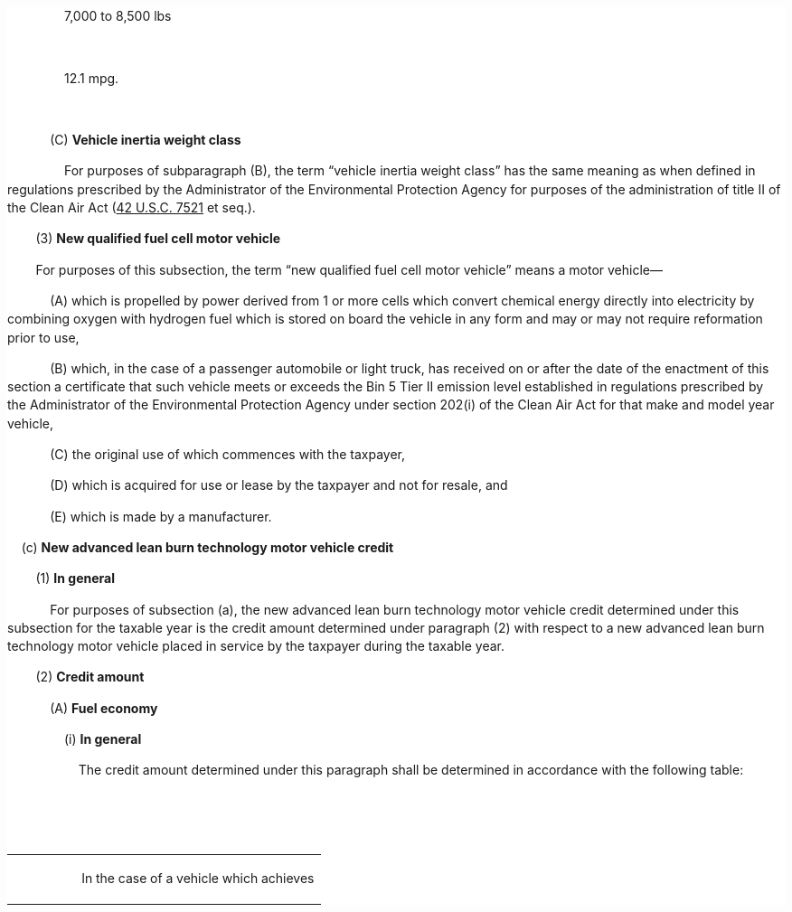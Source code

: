                 7,000 to 8,500 lbs  </td>

                    <td> 

                12.1 mpg.  </td>

  </tr>

                </table>

            (C) __Vehicle inertia weight class__ 

                For purposes of subparagraph (B), the term “vehicle inertia weight class” has the same meaning as when defined in regulations prescribed by the Administrator of the Environmental Protection Agency for purposes of the administration of title II of the Clean Air Act ([42 U.S.C. 7521][/us/usc/t42/s7521] et seq.).

        (3) __New qualified fuel cell motor vehicle__ 

        For purposes of this subsection, the term “new qualified fuel cell motor vehicle” means a motor vehicle—

            (A) which is propelled by power derived from 1 or more cells which convert chemical energy directly into electricity by combining oxygen with hydrogen fuel which is stored on board the vehicle in any form and may or may not require reformation prior to use,

            (B) which, in the case of a passenger automobile or light truck, has received on or after the date of the enactment of this section a certificate that such vehicle meets or exceeds the Bin 5 Tier II emission level established in regulations prescribed by the Administrator of the Environmental Protection Agency under section 202(i) of the Clean Air Act for that make and model year vehicle,

            (C) the original use of which commences with the taxpayer,

            (D) which is acquired for use or lease by the taxpayer and not for resale, and

            (E) which is made by a manufacturer.

    (c) __New advanced lean burn technology motor vehicle credit__ 

        (1) __In general__ 

            For purposes of subsection (a), the new advanced lean burn technology motor vehicle credit determined under this subsection for the taxable year is the credit amount determined under paragraph (2) with respect to a new advanced lean burn technology motor vehicle placed in service by the taxpayer during the taxable year.

        (2) __Credit amount__ 

            (A) __Fuel economy__ 

                (i) __In general__ 

                    The credit amount determined under this paragraph shall be determined in accordance with the following table:

<table>

                      <tr>

                        <td> 

                    In the case of a vehicle which achieves


[/us/usc/t42/s7521]: https://publicdocs.github.io/go/links?ns=uslm&ref=%2Fus%2Fusc%2Ft42%2Fs7521
[/us/usc/t42/s7521]: https://publicdocs.github.io/go/links?ns=uslm&ref=%2Fus%2Fusc%2Ft42%2Fs7521
[/us/pl/109/58/s1341/a]: https://publicdocs.github.io/go/links?ns=uslm&ref=%2Fus%2Fpl%2F109%2F58%2Fs1341%2Fa
[/us/stat/119/1038]: https://publicdocs.github.io/go/links?ns=uslm&ref=%2Fus%2Fstat%2F119%2F1038
[/us/pl/109/135]: https://publicdocs.github.io/go/links?ns=uslm&ref=%2Fus%2Fpl%2F109%2F135
[/us/stat/119/2615]: https://publicdocs.github.io/go/links?ns=uslm&ref=%2Fus%2Fstat%2F119%2F2615
[/us/pl/110/343/s205/b]: https://publicdocs.github.io/go/links?ns=uslm&ref=%2Fus%2Fpl%2F110%2F343%2Fs205%2Fb
[/us/stat/122/3838]: https://publicdocs.github.io/go/links?ns=uslm&ref=%2Fus%2Fstat%2F122%2F3838
[/us/pl/111/5]: https://publicdocs.github.io/go/links?ns=uslm&ref=%2Fus%2Fpl%2F111%2F5
[/us/stat/123/328]: https://publicdocs.github.io/go/links?ns=uslm&ref=%2Fus%2Fstat%2F123%2F328
[/us/pl/111/148/s10909/b/2/G]: https://publicdocs.github.io/go/links?ns=uslm&ref=%2Fus%2Fpl%2F111%2F148%2Fs10909%2Fb%2F2%2FG
[/us/stat/124/1023]: https://publicdocs.github.io/go/links?ns=uslm&ref=%2Fus%2Fstat%2F124%2F1023
[/us/pl/111/312/s101/b/1]: https://publicdocs.github.io/go/links?ns=uslm&ref=%2Fus%2Fpl%2F111%2F312%2Fs101%2Fb%2F1
[/us/stat/124/3298]: https://publicdocs.github.io/go/links?ns=uslm&ref=%2Fus%2Fstat%2F124%2F3298
[/us/pl/112/240/s104/c/2/H]: https://publicdocs.github.io/go/links?ns=uslm&ref=%2Fus%2Fpl%2F112%2F240%2Fs104%2Fc%2F2%2FH
[/us/stat/126/2322]: https://publicdocs.github.io/go/links?ns=uslm&ref=%2Fus%2Fstat%2F126%2F2322
[/us/act/1955-07-14/ch360]: https://publicdocs.github.io/go/links?ns=uslm&ref=%2Fus%2Fact%2F1955-07-14%2Fch360
[/us/stat/69/322]: https://publicdocs.github.io/go/links?ns=uslm&ref=%2Fus%2Fstat%2F69%2F322
[/us/usc/t42/s7401]: https://publicdocs.github.io/go/links?ns=uslm&ref=%2Fus%2Fusc%2Ft42%2Fs7401
[/us/pl/109/58]: https://publicdocs.github.io/go/links?ns=uslm&ref=%2Fus%2Fpl%2F109%2F58
[/us/pl/109/58]: https://publicdocs.github.io/go/links?ns=uslm&ref=%2Fus%2Fpl%2F109%2F58
[/us/pl/112/240]: https://publicdocs.github.io/go/links?ns=uslm&ref=%2Fus%2Fpl%2F112%2F240
[/us/pl/111/148/s10909/b/2/G]: https://publicdocs.github.io/go/links?ns=uslm&ref=%2Fus%2Fpl%2F111%2F148%2Fs10909%2Fb%2F2%2FG
[/us/pl/111/312]: https://publicdocs.github.io/go/links?ns=uslm&ref=%2Fus%2Fpl%2F111%2F312
[/us/pl/111/5/s1143/b]: https://publicdocs.github.io/go/links?ns=uslm&ref=%2Fus%2Fpl%2F111%2F5%2Fs1143%2Fb
[/us/pl/111/5/s1141/b/1]: https://publicdocs.github.io/go/links?ns=uslm&ref=%2Fus%2Fpl%2F111%2F5%2Fs1141%2Fb%2F1
[/us/pl/111/5/s1144/a]: https://publicdocs.github.io/go/links?ns=uslm&ref=%2Fus%2Fpl%2F111%2F5%2Fs1144%2Fa
[/us/pl/111/5/s1142/b/2]: https://publicdocs.github.io/go/links?ns=uslm&ref=%2Fus%2Fpl%2F111%2F5%2Fs1142%2Fb%2F2
[/us/pl/111/5/s1143/c]: https://publicdocs.github.io/go/links?ns=uslm&ref=%2Fus%2Fpl%2F111%2F5%2Fs1143%2Fc
[/us/pl/111/5/s1143/a]: https://publicdocs.github.io/go/links?ns=uslm&ref=%2Fus%2Fpl%2F111%2F5%2Fs1143%2Fa
[/us/pl/110/343]: https://publicdocs.github.io/go/links?ns=uslm&ref=%2Fus%2Fpl%2F110%2F343
[/us/pl/109/135/s412/d]: https://publicdocs.github.io/go/links?ns=uslm&ref=%2Fus%2Fpl%2F109%2F135%2Fs412%2Fd
[/us/pl/109/135/s402/j]: https://publicdocs.github.io/go/links?ns=uslm&ref=%2Fus%2Fpl%2F109%2F135%2Fs402%2Fj
[/us/pl/112/240]: https://publicdocs.github.io/go/links?ns=uslm&ref=%2Fus%2Fpl%2F112%2F240
[/us/pl/112/240/s104/d]: https://publicdocs.github.io/go/links?ns=uslm&ref=%2Fus%2Fpl%2F112%2F240%2Fs104%2Fd
[/us/usc/t26/s23]: https://publicdocs.github.io/go/links?ns=uslm&ref=%2Fus%2Fusc%2Ft26%2Fs23
[/us/pl/111/148]: https://publicdocs.github.io/go/links?ns=uslm&ref=%2Fus%2Fpl%2F111%2F148
[/us/pl/111/148/s10909/c]: https://publicdocs.github.io/go/links?ns=uslm&ref=%2Fus%2Fpl%2F111%2F148%2Fs10909%2Fc
[/us/usc/t26/s1]: https://publicdocs.github.io/go/links?ns=uslm&ref=%2Fus%2Fusc%2Ft26%2Fs1
[/us/pl/111/148]: https://publicdocs.github.io/go/links?ns=uslm&ref=%2Fus%2Fpl%2F111%2F148
[/us/pl/111/148/s10909/d]: https://publicdocs.github.io/go/links?ns=uslm&ref=%2Fus%2Fpl%2F111%2F148%2Fs10909%2Fd
[/us/usc/t26/s1]: https://publicdocs.github.io/go/links?ns=uslm&ref=%2Fus%2Fusc%2Ft26%2Fs1
[/us/pl/111/5/s1141/c]: https://publicdocs.github.io/go/links?ns=uslm&ref=%2Fus%2Fpl%2F111%2F5%2Fs1141%2Fc
[/us/stat/123/328]: https://publicdocs.github.io/go/links?ns=uslm&ref=%2Fus%2Fstat%2F123%2F328
[/us/pl/111/5/s1142/b/2]: https://publicdocs.github.io/go/links?ns=uslm&ref=%2Fus%2Fpl%2F111%2F5%2Fs1142%2Fb%2F2
[/us/pl/111/5/s1142/c]: https://publicdocs.github.io/go/links?ns=uslm&ref=%2Fus%2Fpl%2F111%2F5%2Fs1142%2Fc
[/us/usc/t26/s24]: https://publicdocs.github.io/go/links?ns=uslm&ref=%2Fus%2Fusc%2Ft26%2Fs24
[/us/pl/111/5/s1143/d]: https://publicdocs.github.io/go/links?ns=uslm&ref=%2Fus%2Fpl%2F111%2F5%2Fs1143%2Fd
[/us/stat/123/332]: https://publicdocs.github.io/go/links?ns=uslm&ref=%2Fus%2Fstat%2F123%2F332
[/us/pl/111/5/s1144/a]: https://publicdocs.github.io/go/links?ns=uslm&ref=%2Fus%2Fpl%2F111%2F5%2Fs1144%2Fa
[/us/pl/111/5/s1144/c]: https://publicdocs.github.io/go/links?ns=uslm&ref=%2Fus%2Fpl%2F111%2F5%2Fs1144%2Fc
[/us/usc/t26/s24]: https://publicdocs.github.io/go/links?ns=uslm&ref=%2Fus%2Fusc%2Ft26%2Fs24
[/us/pl/110/343]: https://publicdocs.github.io/go/links?ns=uslm&ref=%2Fus%2Fpl%2F110%2F343
[/us/pl/110/343/s205/e]: https://publicdocs.github.io/go/links?ns=uslm&ref=%2Fus%2Fpl%2F110%2F343%2Fs205%2Fe
[/us/usc/t26/s24]: https://publicdocs.github.io/go/links?ns=uslm&ref=%2Fus%2Fusc%2Ft26%2Fs24
[/us/pl/109/135/s402/j]: https://publicdocs.github.io/go/links?ns=uslm&ref=%2Fus%2Fpl%2F109%2F135%2Fs402%2Fj
[/us/pl/109/58]: https://publicdocs.github.io/go/links?ns=uslm&ref=%2Fus%2Fpl%2F109%2F58
[/us/pl/109/135/s402/m/1]: https://publicdocs.github.io/go/links?ns=uslm&ref=%2Fus%2Fpl%2F109%2F135%2Fs402%2Fm%2F1
[/us/usc/t26/s23]: https://publicdocs.github.io/go/links?ns=uslm&ref=%2Fus%2Fusc%2Ft26%2Fs23
[/us/pl/109/58/s1341/c]: https://publicdocs.github.io/go/links?ns=uslm&ref=%2Fus%2Fpl%2F109%2F58%2Fs1341%2Fc
[/us/stat/119/1049]: https://publicdocs.github.io/go/links?ns=uslm&ref=%2Fus%2Fstat%2F119%2F1049